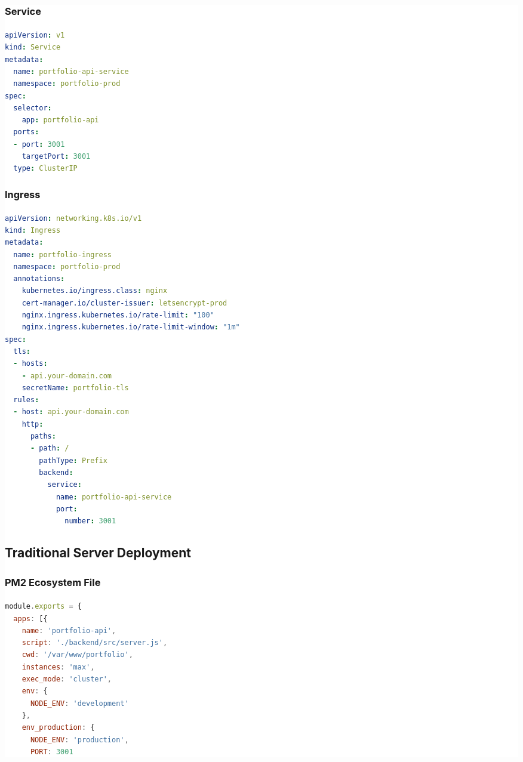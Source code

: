 ### Service
```yaml
apiVersion: v1
kind: Service
metadata:
  name: portfolio-api-service
  namespace: portfolio-prod
spec:
  selector:
    app: portfolio-api
  ports:
  - port: 3001
    targetPort: 3001
  type: ClusterIP
```

### Ingress
```yaml
apiVersion: networking.k8s.io/v1
kind: Ingress
metadata:
  name: portfolio-ingress
  namespace: portfolio-prod
  annotations:
    kubernetes.io/ingress.class: nginx
    cert-manager.io/cluster-issuer: letsencrypt-prod
    nginx.ingress.kubernetes.io/rate-limit: "100"
    nginx.ingress.kubernetes.io/rate-limit-window: "1m"
spec:
  tls:
  - hosts:
    - api.your-domain.com
    secretName: portfolio-tls
  rules:
  - host: api.your-domain.com
    http:
      paths:
      - path: /
        pathType: Prefix
        backend:
          service:
            name: portfolio-api-service
            port:
              number: 3001
```

## Traditional Server Deployment

### PM2 Ecosystem File
```javascript
module.exports = {
  apps: [{
    name: 'portfolio-api',
    script: './backend/src/server.js',
    cwd: '/var/www/portfolio',
    instances: 'max',
    exec_mode: 'cluster',
    env: {
      NODE_ENV: 'development'
    },
    env_production: {
      NODE_ENV: 'production',
      PORT: 3001
```